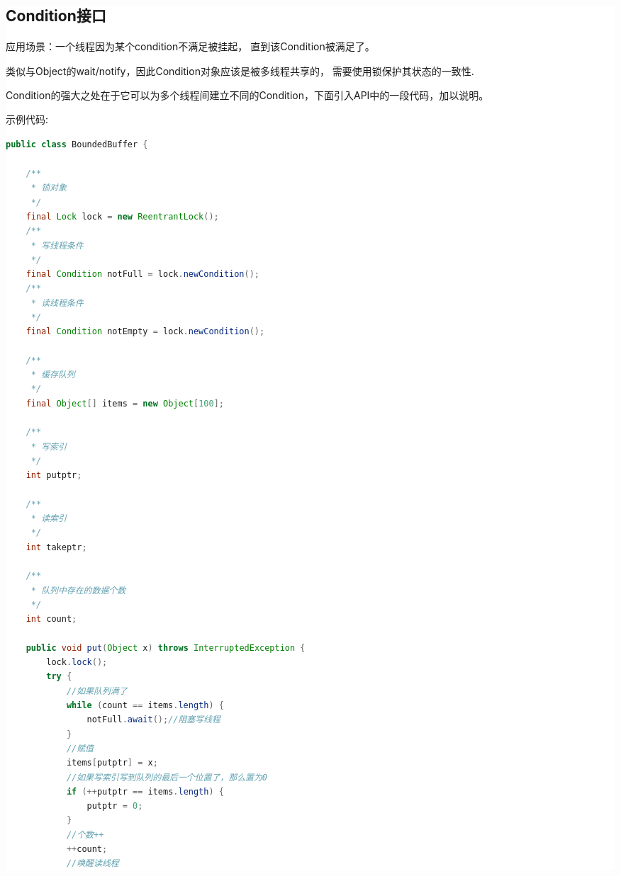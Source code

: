  
 
## Condition接口

应用场景：一个线程因为某个condition不满足被挂起，
直到该Condition被满足了。

类似与Object的wait/notify，因此Condition对象应该是被多线程共享的，
需要使用锁保护其状态的一致性.

Condition的强大之处在于它可以为多个线程间建立不同的Condition，下面引入API中的一段代码，加以说明。

示例代码:
```java
public class BoundedBuffer {

    /**
     * 锁对象
     */
    final Lock lock = new ReentrantLock();
    /**
     * 写线程条件
     */
    final Condition notFull = lock.newCondition();
    /**
     * 读线程条件
     */
    final Condition notEmpty = lock.newCondition();

    /**
     * 缓存队列
     */
    final Object[] items = new Object[100];

    /**
     * 写索引
     */
    int putptr;

    /**
     * 读索引
     */
    int takeptr;

    /**
     * 队列中存在的数据个数
     */
    int count;

    public void put(Object x) throws InterruptedException {
        lock.lock();
        try {
            //如果队列满了
            while (count == items.length) {
                notFull.await();//阻塞写线程
            }
            //赋值
            items[putptr] = x;
            //如果写索引写到队列的最后一个位置了，那么置为0
            if (++putptr == items.length) {
                putptr = 0;
            }
            //个数++
            ++count;
            //唤醒读线程
```